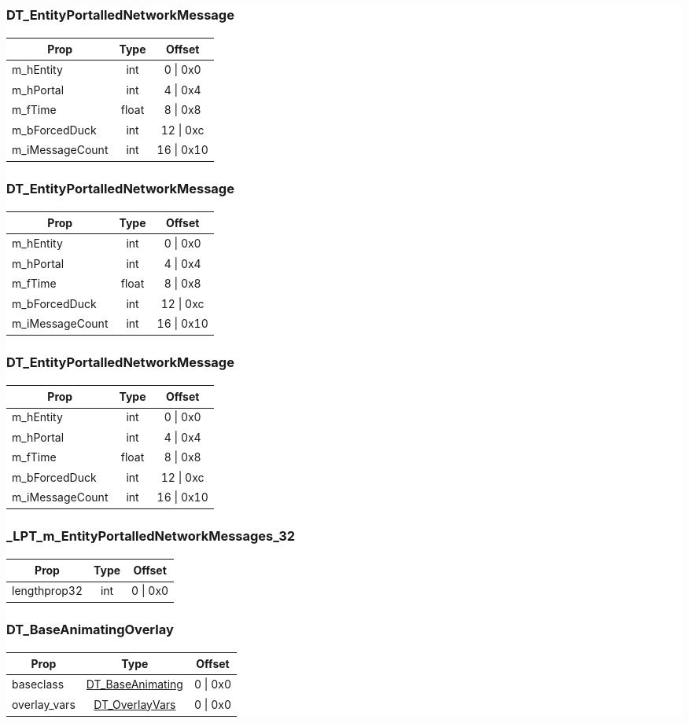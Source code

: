 ### DT_EntityPortalledNetworkMessage

|Prop|Type|Offset|
|---|:-:|:-:|
|m_hEntity|int|0 \| 0x0|
|m_hPortal|int|4 \| 0x4|
|m_fTime|float|8 \| 0x8|
|m_bForcedDuck|int|12 \| 0xc|
|m_iMessageCount|int|16 \| 0x10|

### DT_EntityPortalledNetworkMessage

|Prop|Type|Offset|
|---|:-:|:-:|
|m_hEntity|int|0 \| 0x0|
|m_hPortal|int|4 \| 0x4|
|m_fTime|float|8 \| 0x8|
|m_bForcedDuck|int|12 \| 0xc|
|m_iMessageCount|int|16 \| 0x10|

### DT_EntityPortalledNetworkMessage

|Prop|Type|Offset|
|---|:-:|:-:|
|m_hEntity|int|0 \| 0x0|
|m_hPortal|int|4 \| 0x4|
|m_fTime|float|8 \| 0x8|
|m_bForcedDuck|int|12 \| 0xc|
|m_iMessageCount|int|16 \| 0x10|

### _LPT_m_EntityPortalledNetworkMessages_32

|Prop|Type|Offset|
|---|:-:|:-:|
|lengthprop32|int|0 \| 0x0|

### DT_BaseAnimatingOverlay

|Prop|Type|Offset|
|---|:-:|:-:|
|baseclass|[DT_BaseAnimating](#dt_baseanimating)|0 \| 0x0|
|overlay_vars|[DT_OverlayVars](#dt_overlayvars)|0 \| 0x0|
